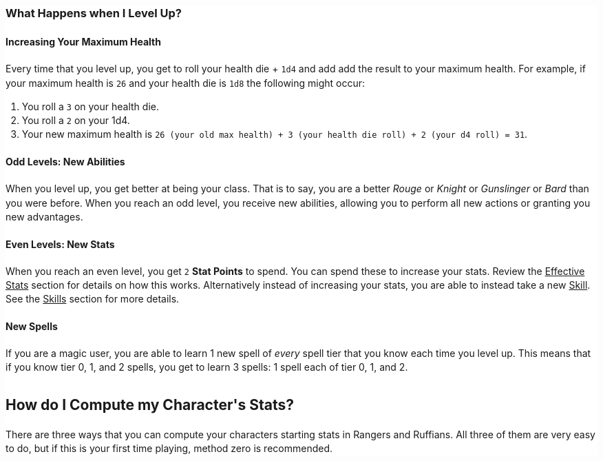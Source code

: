   
  
  
  
  

  
### What Happens when I Level Up?
  
  
  
  

  
#### Increasing Your Maximum Health
Every time that you level up, you get to roll your health die + ```1d4``` and add add the
result to your maximum health. For example, if your maximum health is ```26``` and your
health die is ```1d8``` the following might occur:
1. You roll a ```3``` on your health die.
2. You roll a ```2``` on your 1d4.
3. Your new maximum health is ```26 (your old max health) + 3 (your health die roll) + 2 (your d4 roll) = 31```.
  
  
  
  

  
#### Odd Levels: New Abilities
When you level up, you get better at being your class. That is to say, you are a better _Rouge_ or _Knight_
or _Gunslinger_ or _Bard_ than you were before. When you reach an odd level, you receive new abilities, allowing
you to perform all new actions or granting you new advantages.
  
  
  
  

  
#### Even Levels: New Stats
When you reach an even level, you get ```2``` __Stat Points__ to spend. You can spend these to increase your stats.
Review the [Effective Stats](#effective-stats) section for details on how this works.
Alternatively instead of increasing your stats, you are able to instead take a new [Skill](Compendium_of_Character_Creation.md#skills). See the
[Skills](Compendium_of_Character_Creation.md#skills) section for more details.
  
  
  
  

  
#### New Spells
If you are a magic user, you are able to learn 1 new spell of _every_ spell tier that you know each time you level up.
This means that if you know tier 0, 1, and 2 spells, you get to learn 3 spells: 1 spell each of tier 0, 1, and 2.
  
  

  
## How do I Compute my Character's Stats?
There are three ways that you can compute your characters starting stats in Rangers and Ruffians.
All three of them are very easy to do, but if this is your first time playing, method zero is
recommended.
  